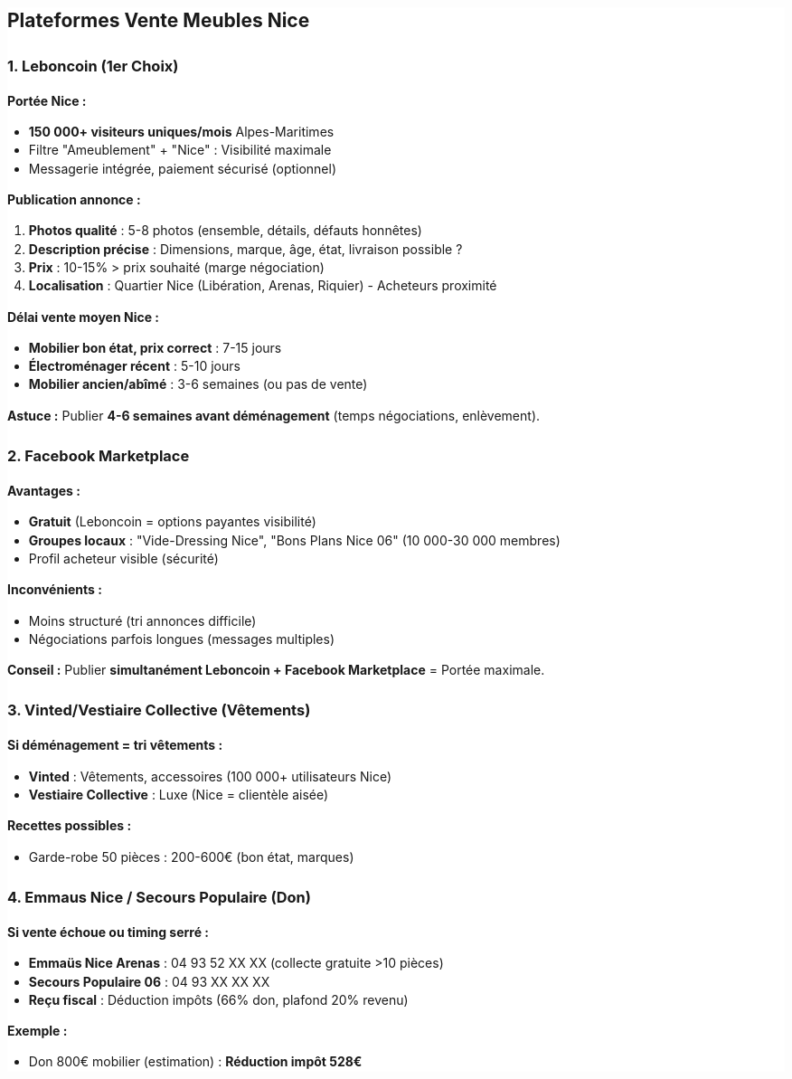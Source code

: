 ## Plateformes Vente Meubles Nice

### 1. Leboncoin (1er Choix)

**Portée Nice :**
- **150 000+ visiteurs uniques/mois** Alpes-Maritimes
- Filtre "Ameublement" + "Nice" : Visibilité maximale
- Messagerie intégrée, paiement sécurisé (optionnel)

**Publication annonce :**
1. **Photos qualité** : 5-8 photos (ensemble, détails, défauts honnêtes)
2. **Description précise** : Dimensions, marque, âge, état, livraison possible ?
3. **Prix** : 10-15% > prix souhaité (marge négociation)
4. **Localisation** : Quartier Nice (Libération, Arenas, Riquier) - Acheteurs proximité

**Délai vente moyen Nice :**
- **Mobilier bon état, prix correct** : 7-15 jours
- **Électroménager récent** : 5-10 jours
- **Mobilier ancien/abîmé** : 3-6 semaines (ou pas de vente)

**Astuce :** Publier **4-6 semaines avant déménagement** (temps négociations, enlèvement).

### 2. Facebook Marketplace

**Avantages :**
- **Gratuit** (Leboncoin = options payantes visibilité)
- **Groupes locaux** : "Vide-Dressing Nice", "Bons Plans Nice 06" (10 000-30 000 membres)
- Profil acheteur visible (sécurité)

**Inconvénients :**
- Moins structuré (tri annonces difficile)
- Négociations parfois longues (messages multiples)

**Conseil :** Publier **simultanément Leboncoin + Facebook Marketplace** = Portée maximale.

### 3. Vinted/Vestiaire Collective (Vêtements)

**Si déménagement = tri vêtements :**
- **Vinted** : Vêtements, accessoires (100 000+ utilisateurs Nice)
- **Vestiaire Collective** : Luxe (Nice = clientèle aisée)

**Recettes possibles :**
- Garde-robe 50 pièces : 200-600€ (bon état, marques)

### 4. Emmaus Nice / Secours Populaire (Don)

**Si vente échoue ou timing serré :**
- **Emmaüs Nice Arenas** : 04 93 52 XX XX (collecte gratuite >10 pièces)
- **Secours Populaire 06** : 04 93 XX XX XX
- **Reçu fiscal** : Déduction impôts (66% don, plafond 20% revenu)

**Exemple :**
- Don 800€ mobilier (estimation) : **Réduction impôt 528€**
